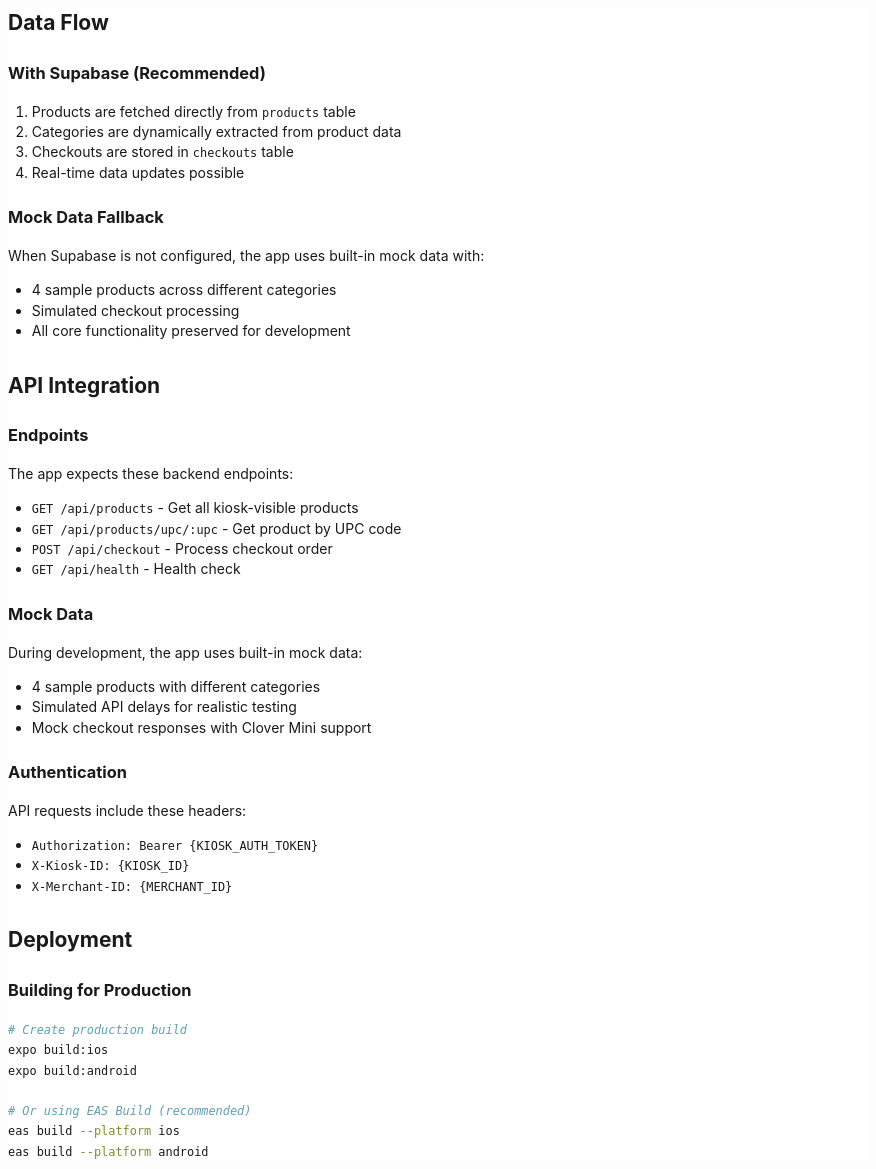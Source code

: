 ## Data Flow

### With Supabase (Recommended)
1. Products are fetched directly from `products` table
2. Categories are dynamically extracted from product data
3. Checkouts are stored in `checkouts` table
4. Real-time data updates possible

### Mock Data Fallback
When Supabase is not configured, the app uses built-in mock data with:
- 4 sample products across different categories
- Simulated checkout processing
- All core functionality preserved for development

## API Integration

### Endpoints
The app expects these backend endpoints:

- `GET /api/products` - Get all kiosk-visible products
- `GET /api/products/upc/:upc` - Get product by UPC code
- `POST /api/checkout` - Process checkout order
- `GET /api/health` - Health check

### Mock Data
During development, the app uses built-in mock data:
- 4 sample products with different categories
- Simulated API delays for realistic testing
- Mock checkout responses with Clover Mini support

### Authentication
API requests include these headers:
- `Authorization: Bearer {KIOSK_AUTH_TOKEN}`
- `X-Kiosk-ID: {KIOSK_ID}`
- `X-Merchant-ID: {MERCHANT_ID}`

## Deployment

### Building for Production
```bash
# Create production build
expo build:ios
expo build:android

# Or using EAS Build (recommended)
eas build --platform ios
eas build --platform android
```
